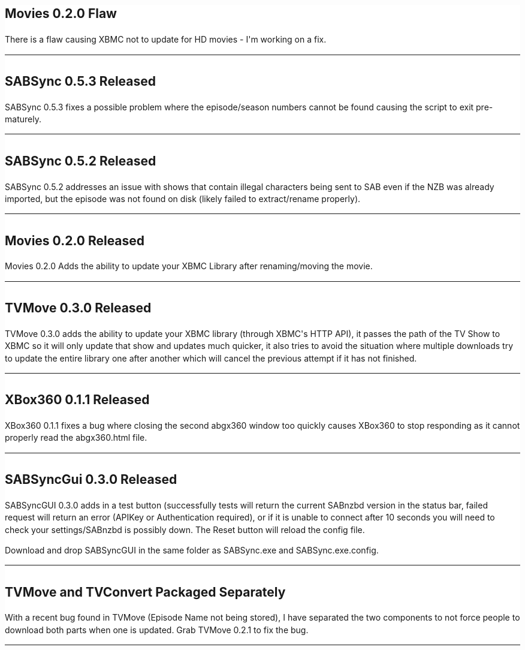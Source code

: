 
## Movies 0.2.0 Flaw ##
There is a flaw causing XBMC not to update for HD movies - I'm working on a fix.

---

## SABSync 0.5.3 Released ##
SABSync 0.5.3 fixes a possible problem where the episode/season numbers cannot be found causing the script to exit pre-maturely.

---

## SABSync 0.5.2 Released ##
SABSync 0.5.2 addresses an issue with shows that contain illegal characters being sent to SAB even if the NZB was already imported, but the episode was not found on disk (likely failed to extract/rename properly).

---

## Movies 0.2.0 Released ##
Movies 0.2.0 Adds the ability to update your XBMC Library after renaming/moving the movie.

---

## TVMove 0.3.0 Released ##
TVMove 0.3.0 adds the ability to update your XBMC library (through XBMC's HTTP API), it passes the path of the TV Show to XBMC so it will only update that show and updates much quicker, it also tries to avoid the situation where multiple downloads try to update the entire library one after another which will cancel the previous attempt if it has not finished.

---

## XBox360 0.1.1 Released ##
XBox360 0.1.1 fixes a bug where closing the second abgx360 window too quickly causes XBox360 to stop responding as it cannot properly read the abgx360.html file.

---

## SABSyncGui 0.3.0 Released ##
SABSyncGUI 0.3.0 adds in a test button (successfully tests will return the current SABnzbd version in the status bar, failed request will return an error (APIKey or Authentication required), or if it is unable to connect after 10 seconds you will need to check your settings/SABnzbd is possibly down. The Reset button will reload the config file.

Download and drop SABSyncGUI in the same folder as SABSync.exe and SABSync.exe.config.

---

## TVMove and TVConvert Packaged Separately ##
With a recent bug found in TVMove (Episode Name not being stored), I have separated the two components to not force people to download both parts when one is updated. Grab TVMove 0.2.1 to fix the bug.

---